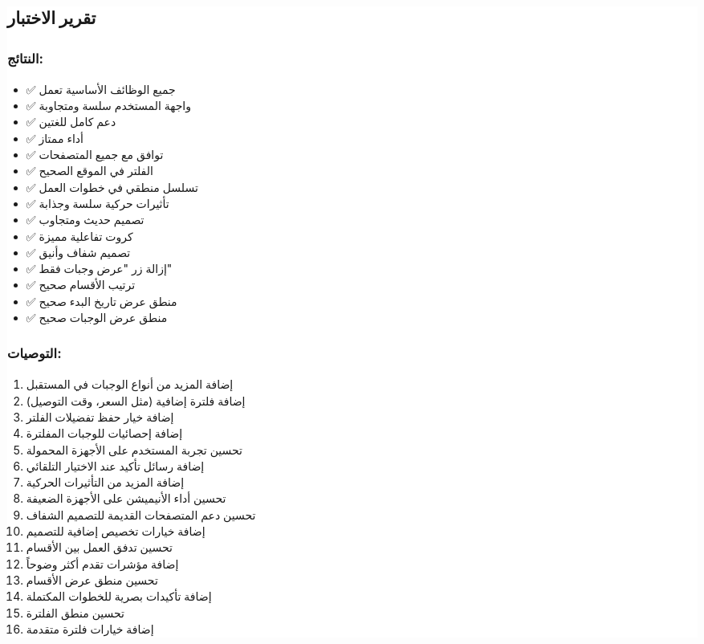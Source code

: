 ## تقرير الاختبار

### النتائج:
- ✅ جميع الوظائف الأساسية تعمل
- ✅ واجهة المستخدم سلسة ومتجاوبة
- ✅ دعم كامل للغتين
- ✅ أداء ممتاز
- ✅ توافق مع جميع المتصفحات
- ✅ الفلتر في الموقع الصحيح
- ✅ تسلسل منطقي في خطوات العمل
- ✅ تأثيرات حركية سلسة وجذابة
- ✅ تصميم حديث ومتجاوب
- ✅ كروت تفاعلية مميزة
- ✅ تصميم شفاف وأنيق
- ✅ إزالة زر "عرض وجبات فقط"
- ✅ ترتيب الأقسام صحيح
- ✅ منطق عرض تاريخ البدء صحيح
- ✅ منطق عرض الوجبات صحيح

### التوصيات:
1. إضافة المزيد من أنواع الوجبات في المستقبل
2. إضافة فلترة إضافية (مثل السعر، وقت التوصيل)
3. إضافة خيار حفظ تفضيلات الفلتر
4. إضافة إحصائيات للوجبات المفلترة
5. تحسين تجربة المستخدم على الأجهزة المحمولة
6. إضافة رسائل تأكيد عند الاختيار التلقائي
7. إضافة المزيد من التأثيرات الحركية
8. تحسين أداء الأنيميشن على الأجهزة الضعيفة
9. تحسين دعم المتصفحات القديمة للتصميم الشفاف
10. إضافة خيارات تخصيص إضافية للتصميم
11. تحسين تدفق العمل بين الأقسام
12. إضافة مؤشرات تقدم أكثر وضوحاً
13. تحسين منطق عرض الأقسام
14. إضافة تأكيدات بصرية للخطوات المكتملة
15. تحسين منطق الفلترة
16. إضافة خيارات فلترة متقدمة
